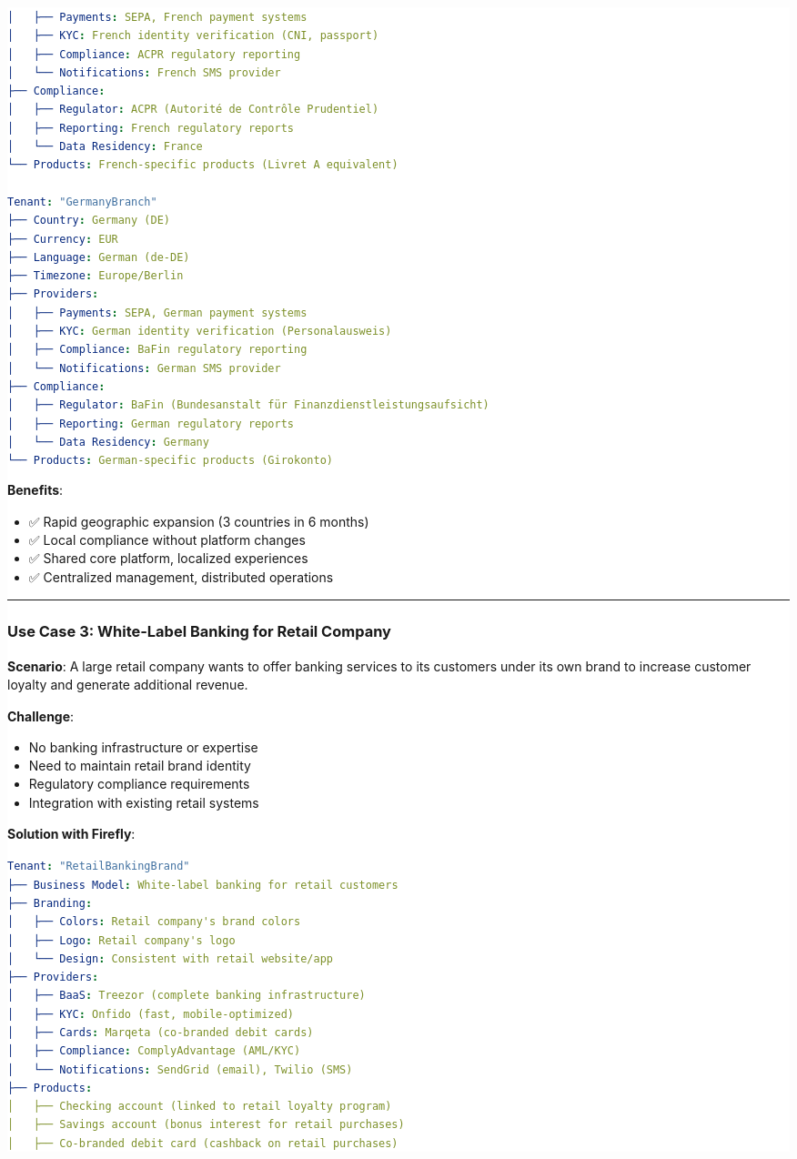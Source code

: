 ```yaml
│   ├── Payments: SEPA, French payment systems
│   ├── KYC: French identity verification (CNI, passport)
│   ├── Compliance: ACPR regulatory reporting
│   └── Notifications: French SMS provider
├── Compliance:
│   ├── Regulator: ACPR (Autorité de Contrôle Prudentiel)
│   ├── Reporting: French regulatory reports
│   └── Data Residency: France
└── Products: French-specific products (Livret A equivalent)

Tenant: "GermanyBranch"
├── Country: Germany (DE)
├── Currency: EUR
├── Language: German (de-DE)
├── Timezone: Europe/Berlin
├── Providers:
│   ├── Payments: SEPA, German payment systems
│   ├── KYC: German identity verification (Personalausweis)
│   ├── Compliance: BaFin regulatory reporting
│   └── Notifications: German SMS provider
├── Compliance:
│   ├── Regulator: BaFin (Bundesanstalt für Finanzdienstleistungsaufsicht)
│   ├── Reporting: German regulatory reports
│   └── Data Residency: Germany
└── Products: German-specific products (Girokonto)
```

**Benefits**:
- ✅ Rapid geographic expansion (3 countries in 6 months)
- ✅ Local compliance without platform changes
- ✅ Shared core platform, localized experiences
- ✅ Centralized management, distributed operations

---

### Use Case 3: White-Label Banking for Retail Company

**Scenario**: A large retail company wants to offer banking services to its customers under its own brand to increase customer loyalty and generate additional revenue.

**Challenge**:
- No banking infrastructure or expertise
- Need to maintain retail brand identity
- Regulatory compliance requirements
- Integration with existing retail systems

**Solution with Firefly**:

```yaml
Tenant: "RetailBankingBrand"
├── Business Model: White-label banking for retail customers
├── Branding:
│   ├── Colors: Retail company's brand colors
│   ├── Logo: Retail company's logo
│   └── Design: Consistent with retail website/app
├── Providers:
│   ├── BaaS: Treezor (complete banking infrastructure)
│   ├── KYC: Onfido (fast, mobile-optimized)
│   ├── Cards: Marqeta (co-branded debit cards)
│   ├── Compliance: ComplyAdvantage (AML/KYC)
│   └── Notifications: SendGrid (email), Twilio (SMS)
├── Products:
│   ├── Checking account (linked to retail loyalty program)
│   ├── Savings account (bonus interest for retail purchases)
│   ├── Co-branded debit card (cashback on retail purchases)
```